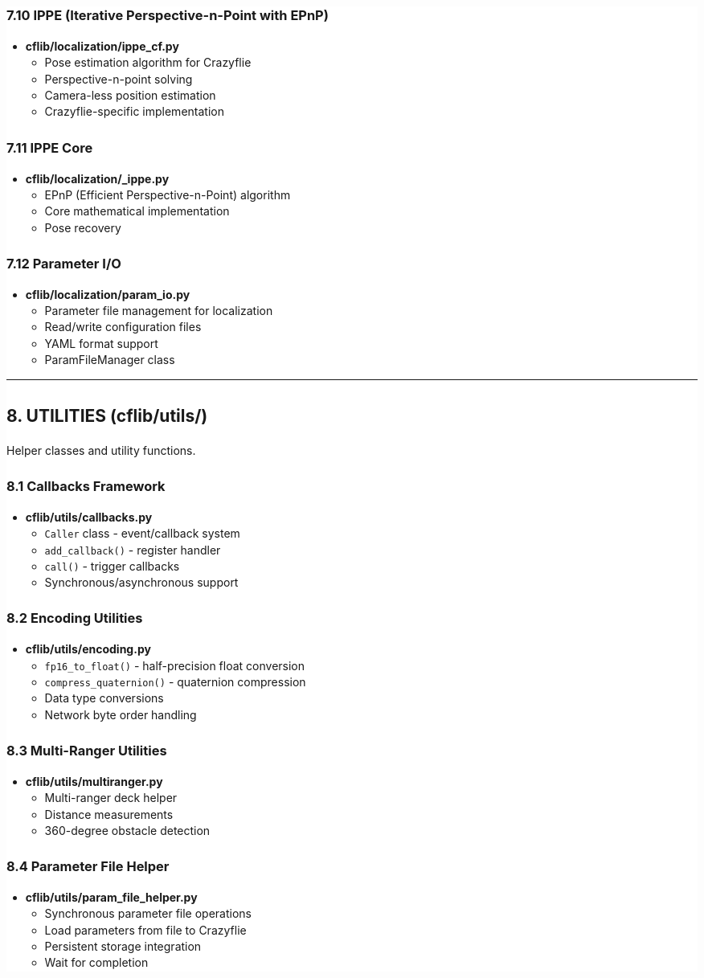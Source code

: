 ### 7.10 IPPE (Iterative Perspective-n-Point with EPnP)
- **cflib/localization/ippe_cf.py**
  - Pose estimation algorithm for Crazyflie
  - Perspective-n-point solving
  - Camera-less position estimation
  - Crazyflie-specific implementation

### 7.11 IPPE Core
- **cflib/localization/_ippe.py**
  - EPnP (Efficient Perspective-n-Point) algorithm
  - Core mathematical implementation
  - Pose recovery

### 7.12 Parameter I/O
- **cflib/localization/param_io.py**
  - Parameter file management for localization
  - Read/write configuration files
  - YAML format support
  - ParamFileManager class

---

## 8. UTILITIES (cflib/utils/)

Helper classes and utility functions.

### 8.1 Callbacks Framework
- **cflib/utils/callbacks.py**
  - `Caller` class - event/callback system
  - `add_callback()` - register handler
  - `call()` - trigger callbacks
  - Synchronous/asynchronous support

### 8.2 Encoding Utilities
- **cflib/utils/encoding.py**
  - `fp16_to_float()` - half-precision float conversion
  - `compress_quaternion()` - quaternion compression
  - Data type conversions
  - Network byte order handling

### 8.3 Multi-Ranger Utilities
- **cflib/utils/multiranger.py**
  - Multi-ranger deck helper
  - Distance measurements
  - 360-degree obstacle detection

### 8.4 Parameter File Helper
- **cflib/utils/param_file_helper.py**
  - Synchronous parameter file operations
  - Load parameters from file to Crazyflie
  - Persistent storage integration
  - Wait for completion
